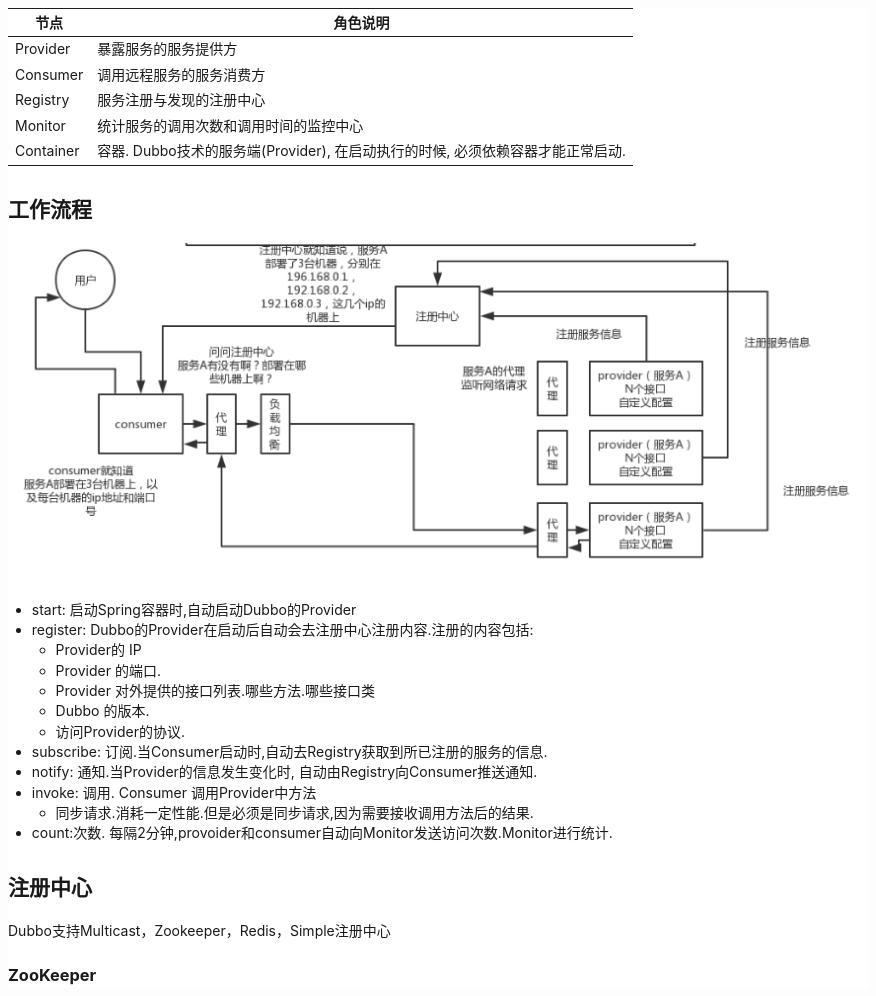 节点        | 角色说明
--------- | -------------------
Provider  | 暴露服务的服务提供方
Consumer  | 调用远程服务的服务消费方
Registry  | 服务注册与发现的注册中心
Monitor   | 统计服务的调用次数和调用时间的监控中心
Container | 容器. Dubbo技术的服务端(Provider), 在启动执行的时候, 必须依赖容器才能正常启动.

## 工作流程

![批注 2020-03-21 142738](/assets/批注%202020-03-21%20142738.png)

- start: 启动Spring容器时,自动启动Dubbo的Provider
- register: Dubbo的Provider在启动后自动会去注册中心注册内容.注册的内容包括:
  - Provider的 IP
  - Provider 的端口.
  - Provider 对外提供的接口列表.哪些方法.哪些接口类
  - Dubbo 的版本.
  - 访问Provider的协议.
- subscribe: 订阅.当Consumer启动时,自动去Registry获取到所已注册的服务的信息.
- notify: 通知.当Provider的信息发生变化时, 自动由Registry向Consumer推送通知.
- invoke: 调用. Consumer 调用Provider中方法
  - 同步请求.消耗一定性能.但是必须是同步请求,因为需要接收调用方法后的结果.
- count:次数. 每隔2分钟,provoider和consumer自动向Monitor发送访问次数.Monitor进行统计.

## 注册中心

Dubbo支持Multicast，Zookeeper，Redis，Simple注册中心

### ZooKeeper
